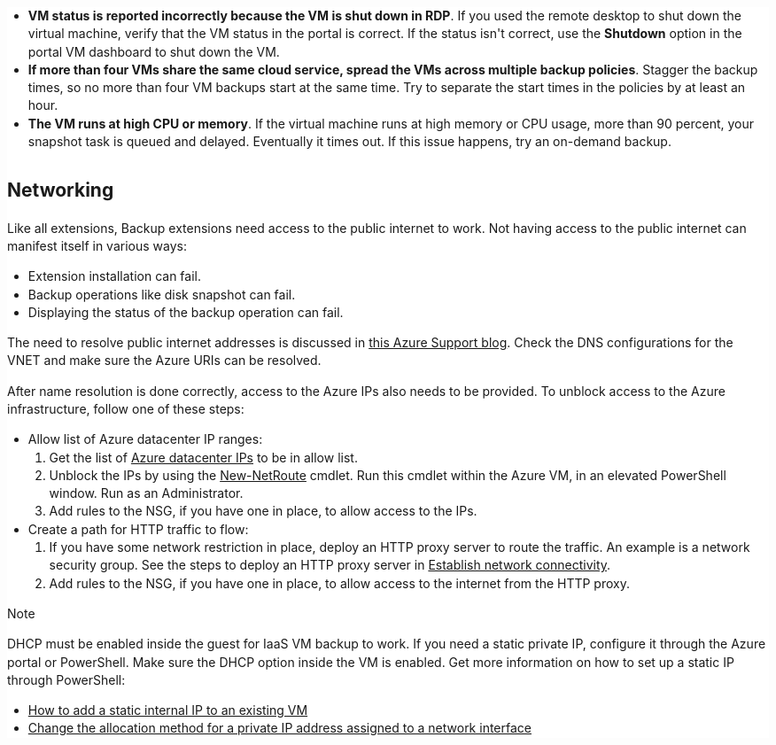 * **VM status is reported incorrectly because the VM is shut down in RDP**. If you used the remote desktop to shut down the virtual machine, verify that the VM status in the portal is correct. If the status isn't correct, use the **Shutdown** option in the portal VM dashboard to shut down the VM.
* **If more than four VMs share the same cloud service, spread the VMs across multiple backup policies**. Stagger the backup times, so no more than four VM backups start at the same time. Try to separate the start times in the policies by at least an hour.
* **The VM runs at high CPU or memory**. If the virtual machine runs at high memory or CPU usage, more than 90 percent, your snapshot task is queued and delayed. Eventually it times out. If this issue happens, try an on-demand backup.

## Networking

Like all extensions, Backup extensions need access to the public internet to work. Not having access to the public internet can manifest itself in various ways:

* Extension installation can fail.
* Backup operations like disk snapshot can fail.
* Displaying the status of the backup operation can fail.

The need to resolve public internet addresses is discussed in [this Azure Support blog](https://blogs.msdn.com/b/mast/archive/2014/06/18/azure-vm-provisioning-stuck-on-quot-installing-extensions-on-virtual-machine-quot.aspx). Check the DNS configurations for the VNET and make sure the Azure URIs can be resolved.

After name resolution is done correctly, access to the Azure IPs also needs to be provided. To unblock access to the Azure infrastructure, follow one of these steps:

* Allow list of Azure datacenter IP ranges:
   1. Get the list of [Azure datacenter IPs](https://www.microsoft.com/download/details.aspx?id=41653) to be in allow list.
   1. Unblock the IPs by using the [New-NetRoute](https://docs.microsoft.com/powershell/module/nettcpip/new-netroute) cmdlet. Run this cmdlet within the Azure VM, in an elevated PowerShell window. Run as an Administrator.
   1. Add rules to the NSG, if you have one in place, to allow access to the IPs.
* Create a path for HTTP traffic to flow:
   1. If you have some network restriction in place, deploy an HTTP proxy server to route the traffic. An example is a network security group. See the steps to deploy an HTTP proxy server in [Establish network connectivity](backup-azure-arm-vms-prepare.md#establish-network-connectivity).
   1. Add rules to the NSG, if you have one in place, to allow access to the internet from the HTTP proxy.

> [!NOTE]
> DHCP must be enabled inside the guest for IaaS VM backup to work. If you need a static private IP, configure it through the Azure portal or PowerShell. Make sure the DHCP option inside the VM is enabled.
> Get more information on how to set up a static IP through PowerShell:
>
> * [How to add a static internal IP to an existing VM](../virtual-network/virtual-networks-reserved-private-ip.md#how-to-add-a-static-internal-ip-to-an-existing-vm)
> * [Change the allocation method for a private IP address assigned to a network interface](../virtual-network/virtual-networks-static-private-ip-arm-ps.md#change-the-allocation-method-for-a-private-ip-address-assigned-to-a-network-interface)
>
>
